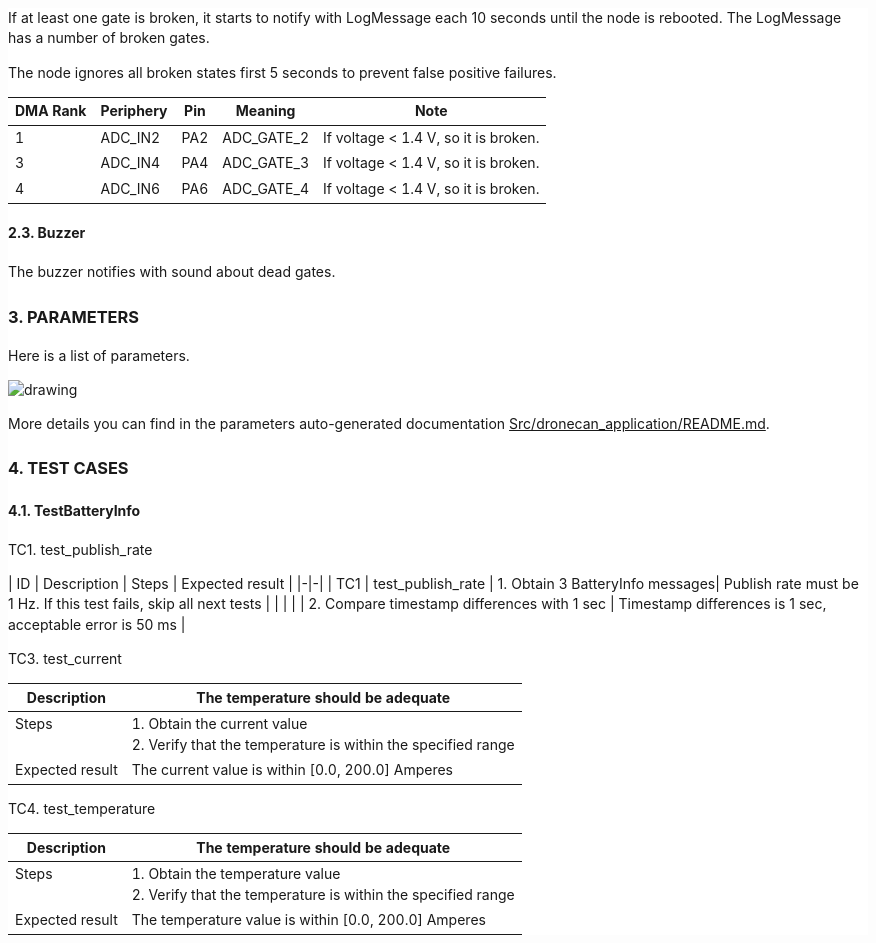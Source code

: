 If at least one gate is broken, it starts to notify with LogMessage each 10 seconds until the node is rebooted. The LogMessage has a number of broken gates.

The node ignores all broken states first 5 seconds to prevent false positive failures.

| DMA Rank | Periphery   | Pin  | Meaning        | Note |
| -------- | ----------- | ---- | -------------- | ---- |
| 1 | ADC_IN2 | PA2 | ADC_GATE_2 | If voltage < 1.4 V, so it is broken. |
| 3 | ADC_IN4 | PA4 | ADC_GATE_3 | If voltage < 1.4 V, so it is broken. |
| 4 | ADC_IN6 | PA6 | ADC_GATE_4 | If voltage < 1.4 V, so it is broken. |

#### 2.3. Buzzer

The buzzer notifies with sound about dead gates.

### 3. PARAMETERS

Here is a list of parameters.

<img src="Assets/parameters.png" alt="drawing">

More details you can find in the parameters auto-generated documentation [Src/dronecan_application/README.md](Src/dronecan_application/README.md).

### 4. TEST CASES

#### 4.1. TestBatteryInfo

TC1. test_publish_rate

| ID | Description | Steps | Expected result |
|-|-|
| TC1 | test_publish_rate | 1. Obtain 3 BatteryInfo messages| Publish rate must be 1 Hz. If this test fails, skip all next tests |
| | | | 2. Compare timestamp differences with 1 sec | Timestamp differences is 1 sec, acceptable error is 50 ms |


TC3. test_current

| Description | The temperature should be adequate |
|-|-|
| Steps | 1. Obtain the current value </br> 2. Verify that the temperature is within the specified range |
| Expected result | The current value is within [0.0, 200.0] Amperes |

TC4. test_temperature

| Description | The temperature should be adequate |
|-|-|
| Steps | 1. Obtain the temperature value </br> 2. Verify that the temperature is within the specified range |
| Expected result | The temperature value is within [0.0, 200.0] Amperes |
